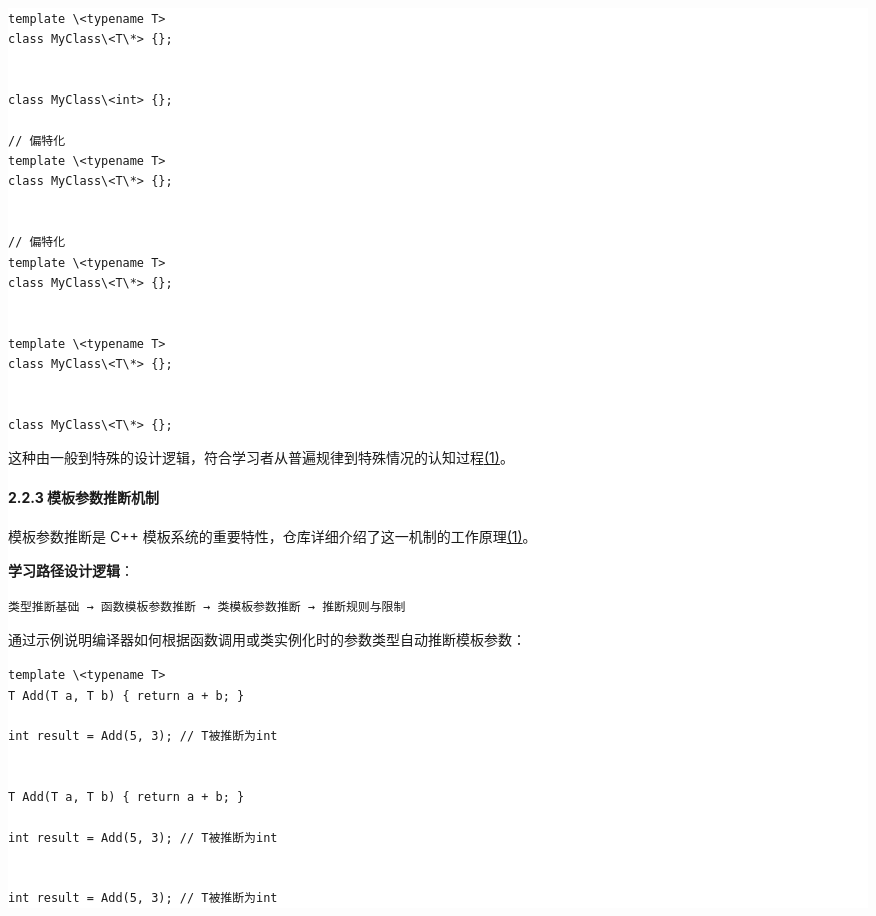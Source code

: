 ```
template \<typename T>
class MyClass\<T\*> {};


class MyClass\<int> {};

// 偏特化
template \<typename T>
class MyClass\<T\*> {};


// 偏特化
template \<typename T>
class MyClass\<T\*> {};


template \<typename T>
class MyClass\<T\*> {};


class MyClass\<T\*> {};
```

这种由一般到特殊的设计逻辑，符合学习者从普遍规律到特殊情况的认知过程[(1)](https://wiingy.com/resources/how-to-learn-c-plus-plus/)。


#### 2.2.3 模板参数推断机制&#xA;

模板参数推断是 C++ 模板系统的重要特性，仓库详细介绍了这一机制的工作原理[(1)](https://wiingy.com/resources/how-to-learn-c-plus-plus/)。


**学习路径设计逻辑**：




```
类型推断基础 → 函数模板参数推断 → 类模板参数推断 → 推断规则与限制
```

通过示例说明编译器如何根据函数调用或类实例化时的参数类型自动推断模板参数：




```
template \<typename T>
T Add(T a, T b) { return a + b; }

int result = Add(5, 3); // T被推断为int


T Add(T a, T b) { return a + b; }

int result = Add(5, 3); // T被推断为int


int result = Add(5, 3); // T被推断为int
```
